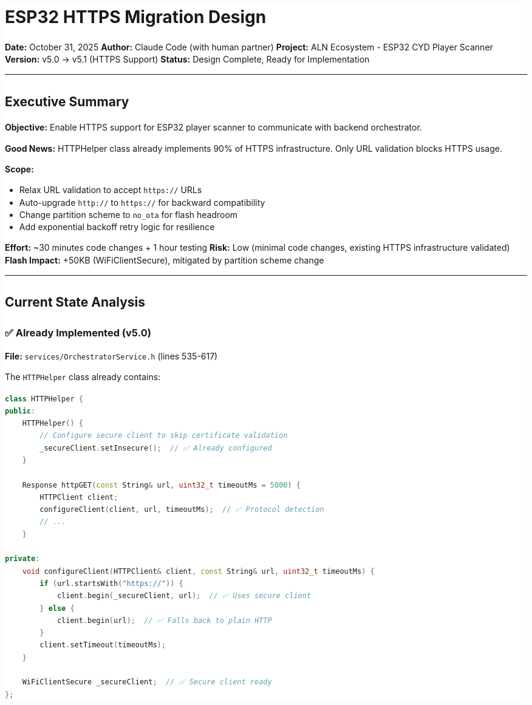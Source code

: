 # ESP32 HTTPS Migration Design

**Date:** October 31, 2025
**Author:** Claude Code (with human partner)
**Project:** ALN Ecosystem - ESP32 CYD Player Scanner
**Version:** v5.0 → v5.1 (HTTPS Support)
**Status:** Design Complete, Ready for Implementation

---

## Executive Summary

**Objective:** Enable HTTPS support for ESP32 player scanner to communicate with backend orchestrator.

**Good News:** HTTPHelper class already implements 90% of HTTPS infrastructure. Only URL validation blocks HTTPS usage.

**Scope:**
- Relax URL validation to accept `https://` URLs
- Auto-upgrade `http://` to `https://` for backward compatibility
- Change partition scheme to `no_ota` for flash headroom
- Add exponential backoff retry logic for resilience

**Effort:** ~30 minutes code changes + 1 hour testing
**Risk:** Low (minimal code changes, existing HTTPS infrastructure validated)
**Flash Impact:** +50KB (WiFiClientSecure), mitigated by partition scheme change

---

## Current State Analysis

### ✅ Already Implemented (v5.0)

**File:** `services/OrchestratorService.h` (lines 535-617)

The `HTTPHelper` class already contains:

```cpp
class HTTPHelper {
public:
    HTTPHelper() {
        // Configure secure client to skip certificate validation
        _secureClient.setInsecure();  // ✅ Already configured
    }

    Response httpGET(const String& url, uint32_t timeoutMs = 5000) {
        HTTPClient client;
        configureClient(client, url, timeoutMs);  // ✅ Protocol detection
        // ...
    }

private:
    void configureClient(HTTPClient& client, const String& url, uint32_t timeoutMs) {
        if (url.startsWith("https://")) {
            client.begin(_secureClient, url);  // ✅ Uses secure client
        } else {
            client.begin(url);  // ✅ Falls back to plain HTTP
        }
        client.setTimeout(timeoutMs);
    }

    WiFiClientSecure _secureClient;  // ✅ Secure client ready
};
```